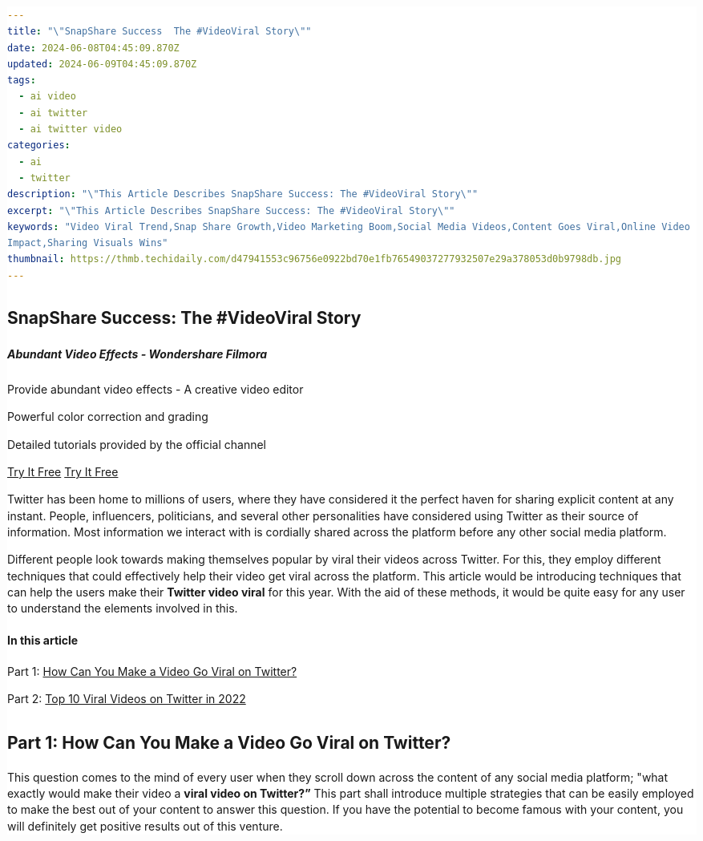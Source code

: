 ```yaml
---
title: "\"SnapShare Success  The #VideoViral Story\""
date: 2024-06-08T04:45:09.870Z
updated: 2024-06-09T04:45:09.870Z
tags:
  - ai video
  - ai twitter
  - ai twitter video
categories:
  - ai
  - twitter
description: "\"This Article Describes SnapShare Success: The #VideoViral Story\""
excerpt: "\"This Article Describes SnapShare Success: The #VideoViral Story\""
keywords: "Video Viral Trend,Snap Share Growth,Video Marketing Boom,Social Media Videos,Content Goes Viral,Online Video Impact,Sharing Visuals Wins"
thumbnail: https://thmb.techidaily.com/d47941553c96756e0922bd70e1fb76549037277932507e29a378053d0b9798db.jpg
---
```


## SnapShare Success: The #VideoViral Story

##### Abundant Video Effects - Wondershare Filmora

Provide abundant video effects - A creative video editor

Powerful color correction and grading

Detailed tutorials provided by the official channel

[Try It Free](https://tools.techidaily.com/wondershare/filmora/download/) [Try It Free](https://tools.techidaily.com/wondershare/filmora/download/)

Twitter has been home to millions of users, where they have considered it the perfect haven for sharing explicit content at any instant. People, influencers, politicians, and several other personalities have considered using Twitter as their source of information. Most information we interact with is cordially shared across the platform before any other social media platform.

Different people look towards making themselves popular by viral their videos across Twitter. For this, they employ different techniques that could effectively help their video get viral across the platform. This article would be introducing techniques that can help the users make their **Twitter video viral** for this year. With the aid of these methods, it would be quite easy for any user to understand the elements involved in this.

#### In this article

Part 1: [How Can You Make a Video Go Viral on Twitter?](#step1)

Part 2: [Top 10 Viral Videos on Twitter in 2022](#step2)

## Part 1: How Can You Make a Video Go Viral on Twitter?

This question comes to the mind of every user when they scroll down across the content of any social media platform; "what exactly would make their video a **viral video on Twitter?”** This part shall introduce multiple strategies that can be easily employed to make the best out of your content to answer this question. If you have the potential to become famous with your content, you will definitely get positive results out of this venture.
